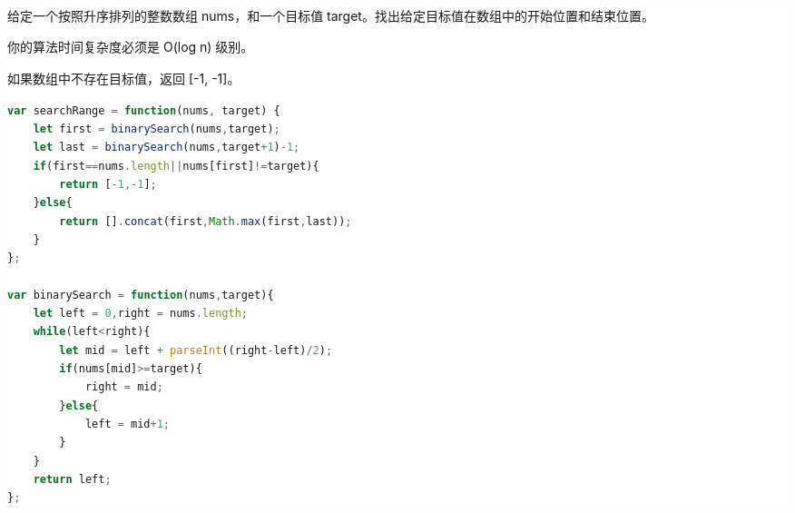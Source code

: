 给定一个按照升序排列的整数数组 nums，和一个目标值 target。找出给定目标值在数组中的开始位置和结束位置。

你的算法时间复杂度必须是 O(log n) 级别。

如果数组中不存在目标值，返回 [-1, -1]。

``` js
var searchRange = function(nums, target) {
    let first = binarySearch(nums,target);
    let last = binarySearch(nums,target+1)-1;
    if(first==nums.length||nums[first]!=target){
        return [-1,-1];
    }else{
        return [].concat(first,Math.max(first,last));
    }
};

var binarySearch = function(nums,target){
    let left = 0,right = nums.length;
    while(left<right){
        let mid = left + parseInt((right-left)/2);
        if(nums[mid]>=target){
            right = mid;
        }else{
            left = mid+1;
        }
    }
    return left;
};
```

